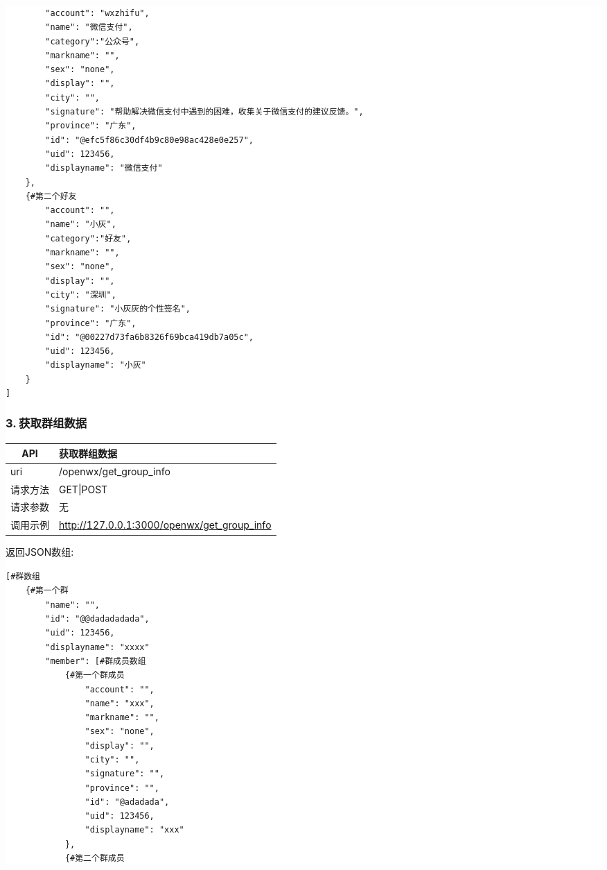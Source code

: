 ```
        "account": "wxzhifu",
        "name": "微信支付",
        "category":"公众号",
        "markname": "",
        "sex": "none",
        "display": "",
        "city": "",
        "signature": "帮助解决微信支付中遇到的困难，收集关于微信支付的建议反馈。",
        "province": "广东",
        "id": "@efc5f86c30df4b9c80e98ac428e0e257",
        "uid": 123456,
        "displayname": "微信支付"
    },
    {#第二个好友
        "account": "",
        "name": "小灰",
        "category":"好友",
        "markname": "",
        "sex": "none",
        "display": "",
        "city": "深圳",
        "signature": "小灰灰的个性签名",
        "province": "广东",
        "id": "@00227d73fa6b8326f69bca419db7a05c",
        "uid": 123456,
        "displayname": "小灰"
    }
]
```

### 3. 获取群组数据
|   API  |获取群组数据
|--------|:------------------------------------------|
|uri     |/openwx/get_group_info|
|请求方法|GET\|POST|
|请求参数|无|
|调用示例|http://127.0.0.1:3000/openwx/get_group_info|
返回JSON数组:
```
[#群数组
    {#第一个群
        "name": "",
        "id": "@@dadadadada",
        "uid": 123456,
        "displayname": "xxxx"
        "member": [#群成员数组
            {#第一个群成员
                "account": "",
                "name": "xxx",
                "markname": "",
                "sex": "none",
                "display": "",
                "city": "",
                "signature": "",
                "province": "",
                "id": "@adadada",
                "uid": 123456,
                "displayname": "xxx"
            },
            {#第二个群成员
```